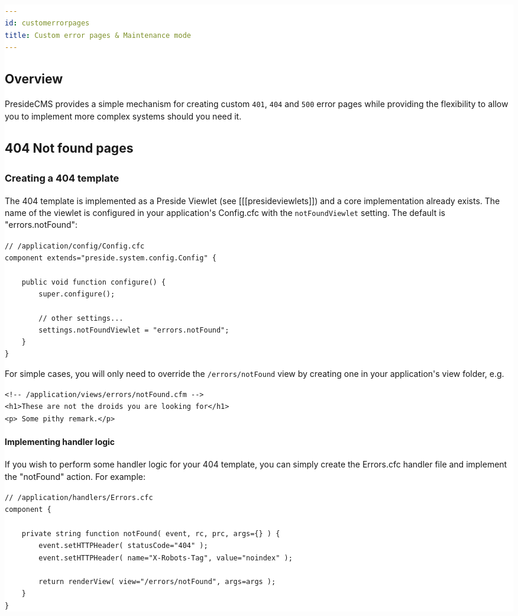 ```yaml
---
id: customerrorpages
title: Custom error pages & Maintenance mode
---
```


## Overview

PresideCMS provides a simple mechanism for creating custom `401`, `404` and `500` error pages while providing the flexibility to allow you to implement more complex systems should you need it.


## 404 Not found pages

### Creating a 404 template

The 404 template is implemented as a Preside Viewlet (see [[[presideviewlets]]) and a core implementation already exists. The name of the viewlet is configured in your application's Config.cfc with the `notFoundViewlet` setting. The default is "errors.notFound":

```luceescript
// /application/config/Config.cfc
component extends="preside.system.config.Config" {

    public void function configure() {
        super.configure();

        // other settings...
        settings.notFoundViewlet = "errors.notFound";
    }
}
```

For simple cases, you will only need to override the `/errors/notFound` view by creating one in your application's view folder, e.g.

```lucee
<!-- /application/views/errors/notFound.cfm -->
<h1>These are not the droids you are looking for</h1>
<p> Some pithy remark.</p>
```

#### Implementing handler logic

If you wish to perform some handler logic for your 404 template, you can simply create the Errors.cfc handler file and implement the "notFound" action. For example:

```luceescript
// /application/handlers/Errors.cfc
component {

    private string function notFound( event, rc, prc, args={} ) {
        event.setHTTPHeader( statusCode="404" );
        event.setHTTPHeader( name="X-Robots-Tag", value="noindex" );

        return renderView( view="/errors/notFound", args=args );
    }
}
```
